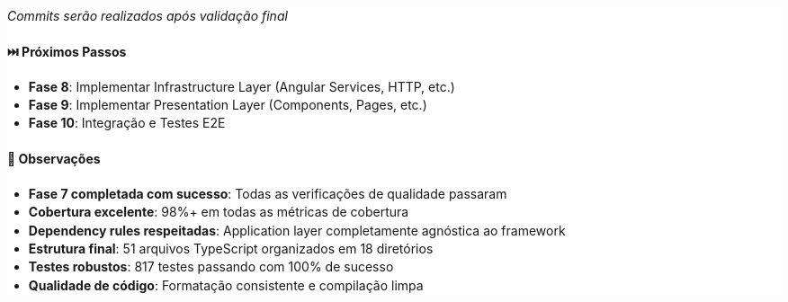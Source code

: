 _Commits serão realizados após validação final_

#### ⏭️ Próximos Passos

- **Fase 8**: Implementar Infrastructure Layer (Angular Services, HTTP, etc.)
- **Fase 9**: Implementar Presentation Layer (Components, Pages, etc.)
- **Fase 10**: Integração e Testes E2E

#### 💭 Observações

- **Fase 7 completada com sucesso**: Todas as verificações de qualidade passaram
- **Cobertura excelente**: 98%+ em todas as métricas de cobertura
- **Dependency rules respeitadas**: Application layer completamente agnóstica ao framework
- **Estrutura final**: 51 arquivos TypeScript organizados em 18 diretórios
- **Testes robustos**: 817 testes passando com 100% de sucesso
- **Qualidade de código**: Formatação consistente e compilação limpa
